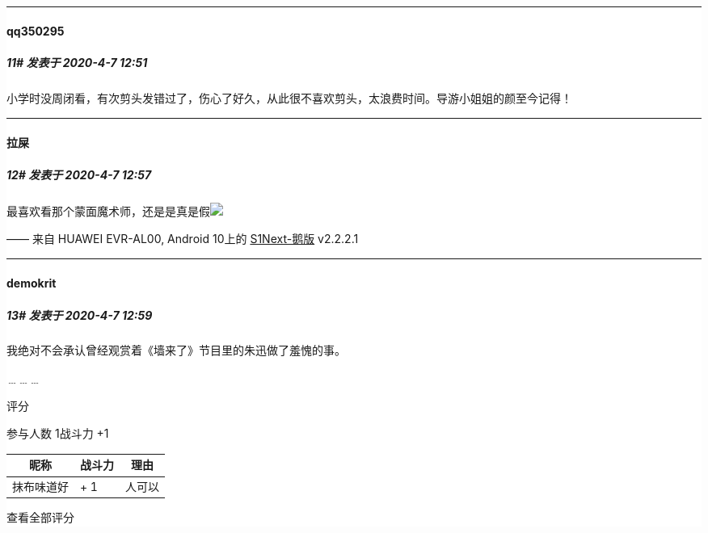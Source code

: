 

*****

####  qq350295  
##### 11#       发表于 2020-4-7 12:51




小学时没周闭看，有次剪头发错过了，伤心了好久，从此很不喜欢剪头，太浪费时间。导游小姐姐的颜至今记得！







*****

####  拉屎  
##### 12#       发表于 2020-4-7 12:57




最喜欢看那个蒙面魔术师，还是是真是假<img src="https://static.saraba1st.com/image/smiley/face2017/018.png" referrerpolicy="no-referrer">

—— 来自 HUAWEI EVR-AL00, Android 10上的 [S1Next-鹅版](https://github.com/ykrank/S1-Next/releases) v2.2.2.1







*****

####  demokrit  
##### 13#       发表于 2020-4-7 12:59




我绝对不会承认曾经观赏着《墙来了》节目里的朱迅做了羞愧的事。



﹍﹍﹍

评分





 参与人数 1战斗力 +1

|昵称|战斗力|理由|
|----|---|---|
| 抹布味道好| + 1|人可以|



查看全部评分

